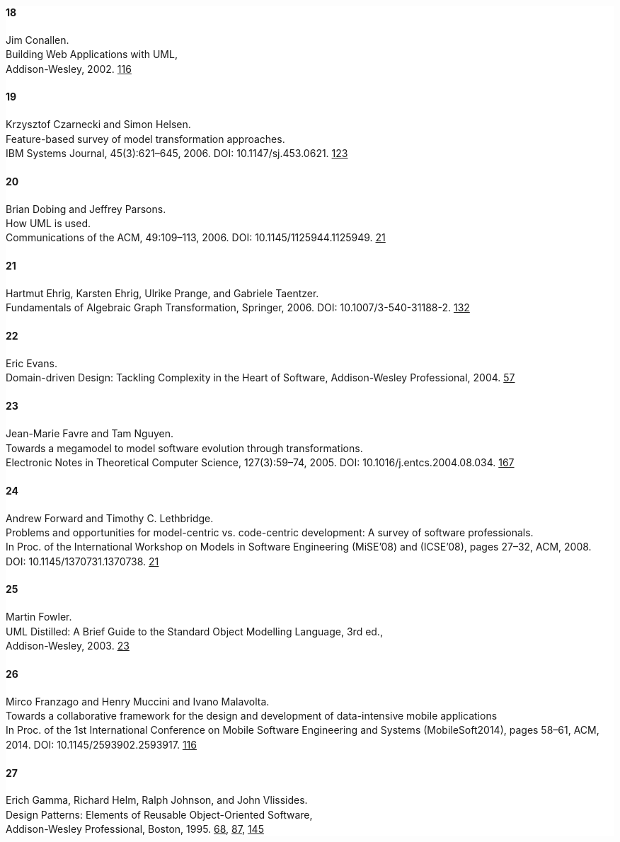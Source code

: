 #### 18
Jim Conallen.</br>
Building Web Applications with UML,</br>
Addison-Wesley, 2002. [116](ch7/5.md#752-在-ifml-中满足要求)

#### 19
Krzysztof Czarnecki and Simon Helsen.</br>
Feature-based survey of model transformation approaches.</br>
IBM Systems Journal, 45(3):621–645, 2006. DOI: 10.1147/sj.453.0621. [123](ch8/1.md)

#### 20
Brian Dobing and Jeffrey Parsons.</br>
How UML is used.</br>
Communications of the ACM, 49:109–113, 2006. DOI: 10.1145/1125944.1125949. [21](ch2/5.md)

#### 21
Hartmut Ehrig, Karsten Ehrig, Ulrike Prange, and Gabriele Taentzer.</br>
Fundamentals of Algebraic Graph Transformation, Springer, 2006. DOI: 10.1007/3-540-31188-2. [132]()

#### 22
Eric Evans.</br>
Domain-driven Design: Tackling Complexity in the Heart of Software, Addison-Wesley Professional, 2004. [57](ch5/4.md)

#### 23
Jean-Marie Favre and Tam Nguyen.</br>
Towards a megamodel to model software evolution through transformations.</br>
Electronic Notes in Theoretical Computer Science, 127(3):59–74, 2005. DOI: 10.1016/j.entcs.2004.08.034. [167]()

#### 24
Andrew Forward and Timothy C. Lethbridge.</br>
Problems and opportunities for model-centric vs. code-centric development: A survey of software professionals.</br>
In Proc. of the International Workshop on Models in Software Engineering (MiSE’08) and (ICSE’08), pages 27–32, ACM, 2008. DOI: 10.1145/1370731.1370738. [21](ch2/5.md)

#### 25
Martin Fowler.</br>
UML Distilled: A Brief Guide to the Standard Object Modelling Language, 3rd ed.,</br>
Addison-Wesley, 2003. [23](ch2/5.md#fig-211)

#### 26
Mirco Franzago and Henry Muccini and Ivano Malavolta.</br>
Towards a collaborative framework for the design and development of data-intensive mobile applications</br>
In Proc. of the 1st International Conference on Mobile Software Engineering and Systems (MobileSoft2014), pages 58–61, ACM, 2014. DOI: 10.1145/2593902.2593917. [116](ch7/5.md#752-在-ifml-中满足要求)

#### 27
Erich Gamma, Richard Helm, Ralph Johnson, and John Vlissides.</br>
Design Patterns: Elements of Reusable Object-Oriented Software,</br>
Addison-Wesley Professional, Boston, 1995. [68](ch6/4.md#641-设计实践), [87](ch7/2.md), [145]()
